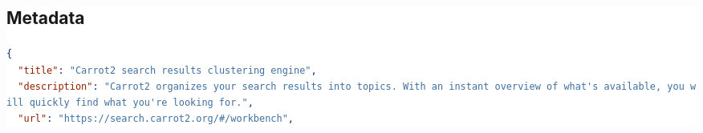 ## Metadata

```json
{
  "title": "Carrot2 search results clustering engine",
  "description": "Carrot2 organizes your search results into topics. With an instant overview of what's available, you will quickly find what you're looking for.",
  "url": "https://search.carrot2.org/#/workbench",
```